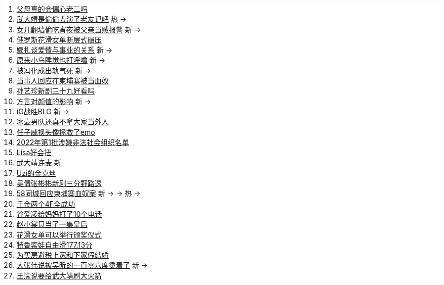 1. [父母真的会偏心老二吗](https://s.weibo.com//weibo?q=%23%E7%88%B6%E6%AF%8D%E7%9C%9F%E7%9A%84%E4%BC%9A%E5%81%8F%E5%BF%83%E8%80%81%E4%BA%8C%E5%90%97%23&Refer=top)
1. [武大靖是偷偷去演了老友记吧](https://s.weibo.com//weibo?q=%23%E6%AD%A6%E5%A4%A7%E9%9D%96%E6%98%AF%E5%81%B7%E5%81%B7%E5%8E%BB%E6%BC%94%E4%BA%86%E8%80%81%E5%8F%8B%E8%AE%B0%E5%90%A7%23&Refer=top)
   热 ->
1. [女儿翻墙偷吃宵夜被父亲当贼报警](https://s.weibo.com//weibo?q=%23%E5%A5%B3%E5%84%BF%E7%BF%BB%E5%A2%99%E5%81%B7%E5%90%83%E5%AE%B5%E5%A4%9C%E8%A2%AB%E7%88%B6%E4%BA%B2%E5%BD%93%E8%B4%BC%E6%8A%A5%E8%AD%A6%23&Refer=top)
   新 ->
1. [俄罗斯花滑女单断层式碾压](https://s.weibo.com//weibo?q=%23%E4%BF%84%E7%BD%97%E6%96%AF%E8%8A%B1%E6%BB%91%E5%A5%B3%E5%8D%95%E6%96%AD%E5%B1%82%E5%BC%8F%E7%A2%BE%E5%8E%8B%23&Refer=top)
1. [娜扎谈爱情与事业的关系](https://s.weibo.com//weibo?q=%23%E5%A8%9C%E6%89%8E%E8%B0%88%E7%88%B1%E6%83%85%E4%B8%8E%E4%BA%8B%E4%B8%9A%E7%9A%84%E5%85%B3%E7%B3%BB%23&Refer=top)
   新 ->
1. [原来小鸟睡觉也打呼噜](https://s.weibo.com//weibo?q=%23%E5%8E%9F%E6%9D%A5%E5%B0%8F%E9%B8%9F%E7%9D%A1%E8%A7%89%E4%B9%9F%E6%89%93%E5%91%BC%E5%99%9C%23&Refer=top)
   新 ->
1. [被冯化成出轨气死](https://s.weibo.com//weibo?q=%23%E8%A2%AB%E5%86%AF%E5%8C%96%E6%88%90%E5%87%BA%E8%BD%A8%E6%B0%94%E6%AD%BB%23&Refer=top)
   新 ->
1. [当事人回应在柬埔寨被当血奴](https://s.weibo.com//weibo?q=%23%E5%BD%93%E4%BA%8B%E4%BA%BA%E5%9B%9E%E5%BA%94%E5%9C%A8%E6%9F%AC%E5%9F%94%E5%AF%A8%E8%A2%AB%E5%BD%93%E8%A1%80%E5%A5%B4%23&Refer=top)
1. [孙艺珍新剧三十九好看吗](https://s.weibo.com//weibo?q=%23%E5%AD%99%E8%89%BA%E7%8F%8D%E6%96%B0%E5%89%A7%E4%B8%89%E5%8D%81%E4%B9%9D%E5%A5%BD%E7%9C%8B%E5%90%97%23&Refer=top)
1. [方言对颜值的影响](https://s.weibo.com//weibo?q=%23%E6%96%B9%E8%A8%80%E5%AF%B9%E9%A2%9C%E5%80%BC%E7%9A%84%E5%BD%B1%E5%93%8D%23&Refer=top)
   新 ->
1. [iG战胜BLG](https://s.weibo.com//weibo?q=%23iG%E6%88%98%E8%83%9CBLG%23&Refer=top)
   新 ->
1. [冰壶男队还真不拿大家当外人](https://s.weibo.com//weibo?q=%23%E5%86%B0%E5%A3%B6%E7%94%B7%E9%98%9F%E8%BF%98%E7%9C%9F%E4%B8%8D%E6%8B%BF%E5%A4%A7%E5%AE%B6%E5%BD%93%E5%A4%96%E4%BA%BA%23&Refer=top)
1. [任子威换头像拯救了emo](https://s.weibo.com//weibo?q=%23%E4%BB%BB%E5%AD%90%E5%A8%81%E6%8D%A2%E5%A4%B4%E5%83%8F%E6%8B%AF%E6%95%91%E4%BA%86emo%23&Refer=top)
1. [2022年第1批涉嫌非法社会组织名单](https://s.weibo.com//weibo?q=%232022%E5%B9%B4%E7%AC%AC1%E6%89%B9%E6%B6%89%E5%AB%8C%E9%9D%9E%E6%B3%95%E7%A4%BE%E4%BC%9A%E7%BB%84%E7%BB%87%E5%90%8D%E5%8D%95%23&Refer=top)
1. [Lisa好会扭](https://s.weibo.com//weibo?q=%23Lisa%E5%A5%BD%E4%BC%9A%E6%89%AD%23&Refer=top)
1. [武大靖连麦](https://s.weibo.com//weibo?q=%23%E6%AD%A6%E5%A4%A7%E9%9D%96%E8%BF%9E%E9%BA%A6%23&Refer=top)
   新
1. [Uzi的金克丝](https://s.weibo.com//weibo?q=%23Uzi%E7%9A%84%E9%87%91%E5%85%8B%E4%B8%9D%23&Refer=top)
1. [吴倩张彬彬新剧三分野路透](https://s.weibo.com//weibo?q=%23%E5%90%B4%E5%80%A9%E5%BC%A0%E5%BD%AC%E5%BD%AC%E6%96%B0%E5%89%A7%E4%B8%89%E5%88%86%E9%87%8E%E8%B7%AF%E9%80%8F%23&Refer=top)
1. [58同城回应柬埔寨血奴案](https://s.weibo.com//weibo?q=%2358%E5%90%8C%E5%9F%8E%E5%9B%9E%E5%BA%94%E6%9F%AC%E5%9F%94%E5%AF%A8%E8%A1%80%E5%A5%B4%E6%A1%88%23&Refer=top)
   新 -> -> 热 ->
1. [千金两个4F全成功](https://s.weibo.com//weibo?q=%23%E5%8D%83%E9%87%91%E4%B8%A4%E4%B8%AA4F%E5%85%A8%E6%88%90%E5%8A%9F%23&Refer=top)
1. [谷爱凌给妈妈打了10个电话](https://s.weibo.com//weibo?q=%23%E8%B0%B7%E7%88%B1%E5%87%8C%E7%BB%99%E5%A6%88%E5%A6%88%E6%89%93%E4%BA%8610%E4%B8%AA%E7%94%B5%E8%AF%9D%23&Refer=top)
1. [赵小棠只当了一集皇后](https://s.weibo.com//weibo?q=%23%E8%B5%B5%E5%B0%8F%E6%A3%A0%E5%8F%AA%E5%BD%93%E4%BA%86%E4%B8%80%E9%9B%86%E7%9A%87%E5%90%8E%23&Refer=top)
1. [花滑女单可以举行颁奖仪式](https://s.weibo.com//weibo?q=%23%E8%8A%B1%E6%BB%91%E5%A5%B3%E5%8D%95%E5%8F%AF%E4%BB%A5%E4%B8%BE%E8%A1%8C%E9%A2%81%E5%A5%96%E4%BB%AA%E5%BC%8F%23&Refer=top)
1. [特鲁索娃自由滑177.13分](https://s.weibo.com//weibo?q=%23%E7%89%B9%E9%B2%81%E7%B4%A2%E5%A8%83%E8%87%AA%E7%94%B1%E6%BB%91177.13%E5%88%86%23&Refer=top)
1. [为买房避税上家和下家假结婚](https://s.weibo.com//weibo?q=%23%E4%B8%BA%E4%B9%B0%E6%88%BF%E9%81%BF%E7%A8%8E%E4%B8%8A%E5%AE%B6%E5%92%8C%E4%B8%8B%E5%AE%B6%E5%81%87%E7%BB%93%E5%A9%9A%23&Refer=top)
1. [大张伟说被吴昕的一百零六度烫着了](https://s.weibo.com//weibo?q=%23%E5%A4%A7%E5%BC%A0%E4%BC%9F%E8%AF%B4%E8%A2%AB%E5%90%B4%E6%98%95%E7%9A%84%E4%B8%80%E7%99%BE%E9%9B%B6%E5%85%AD%E5%BA%A6%E7%83%AB%E7%9D%80%E4%BA%86%23&Refer=top)
   新 ->
1. [王濛说要给武大靖刷大火箭](https://s.weibo.com//weibo?q=%23%E7%8E%8B%E6%BF%9B%E8%AF%B4%E8%A6%81%E7%BB%99%E6%AD%A6%E5%A4%A7%E9%9D%96%E5%88%B7%E5%A4%A7%E7%81%AB%E7%AE%AD%23&Refer=top)